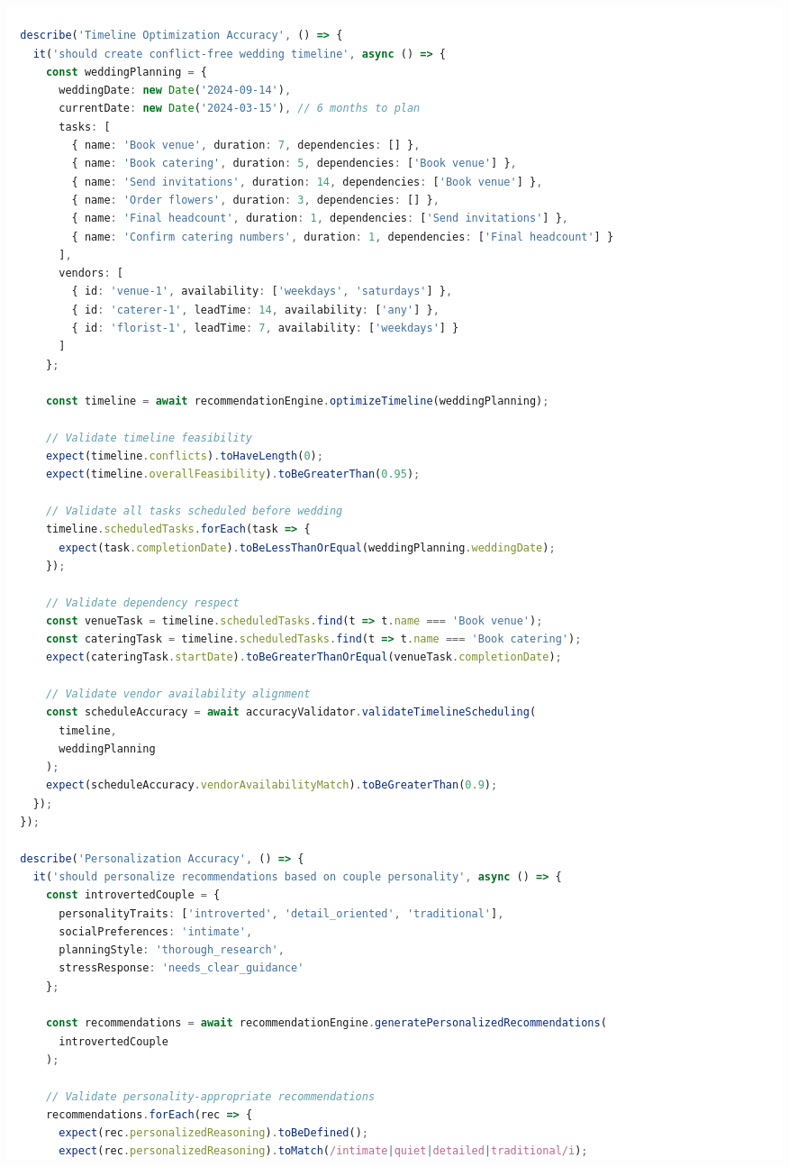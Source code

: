 ```typescript

  describe('Timeline Optimization Accuracy', () => {
    it('should create conflict-free wedding timeline', async () => {
      const weddingPlanning = {
        weddingDate: new Date('2024-09-14'),
        currentDate: new Date('2024-03-15'), // 6 months to plan
        tasks: [
          { name: 'Book venue', duration: 7, dependencies: [] },
          { name: 'Book catering', duration: 5, dependencies: ['Book venue'] },
          { name: 'Send invitations', duration: 14, dependencies: ['Book venue'] },
          { name: 'Order flowers', duration: 3, dependencies: [] },
          { name: 'Final headcount', duration: 1, dependencies: ['Send invitations'] },
          { name: 'Confirm catering numbers', duration: 1, dependencies: ['Final headcount'] }
        ],
        vendors: [
          { id: 'venue-1', availability: ['weekdays', 'saturdays'] },
          { id: 'caterer-1', leadTime: 14, availability: ['any'] },
          { id: 'florist-1', leadTime: 7, availability: ['weekdays'] }
        ]
      };

      const timeline = await recommendationEngine.optimizeTimeline(weddingPlanning);

      // Validate timeline feasibility
      expect(timeline.conflicts).toHaveLength(0);
      expect(timeline.overallFeasibility).toBeGreaterThan(0.95);

      // Validate all tasks scheduled before wedding
      timeline.scheduledTasks.forEach(task => {
        expect(task.completionDate).toBeLessThanOrEqual(weddingPlanning.weddingDate);
      });

      // Validate dependency respect
      const venueTask = timeline.scheduledTasks.find(t => t.name === 'Book venue');
      const cateringTask = timeline.scheduledTasks.find(t => t.name === 'Book catering');
      expect(cateringTask.startDate).toBeGreaterThanOrEqual(venueTask.completionDate);

      // Validate vendor availability alignment
      const scheduleAccuracy = await accuracyValidator.validateTimelineScheduling(
        timeline, 
        weddingPlanning
      );
      expect(scheduleAccuracy.vendorAvailabilityMatch).toBeGreaterThan(0.9);
    });
  });

  describe('Personalization Accuracy', () => {
    it('should personalize recommendations based on couple personality', async () => {
      const introvertedCouple = {
        personalityTraits: ['introverted', 'detail_oriented', 'traditional'],
        socialPreferences: 'intimate',
        planningStyle: 'thorough_research',
        stressResponse: 'needs_clear_guidance'
      };

      const recommendations = await recommendationEngine.generatePersonalizedRecommendations(
        introvertedCouple
      );

      // Validate personality-appropriate recommendations
      recommendations.forEach(rec => {
        expect(rec.personalizedReasoning).toBeDefined();
        expect(rec.personalizedReasoning).toMatch(/intimate|quiet|detailed|traditional/i);
```